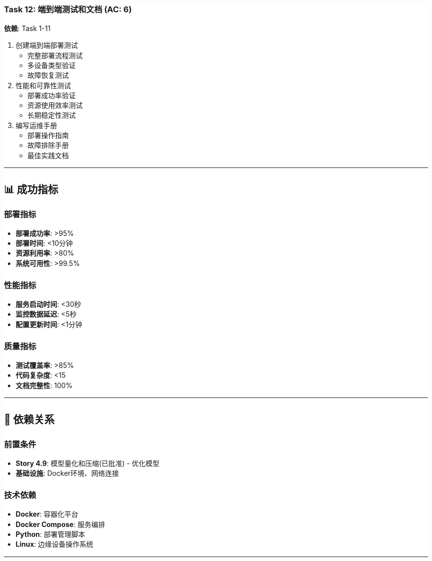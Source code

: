 ### Task 12: 端到端测试和文档 (AC: 6)
**依赖**: Task 1-11
1. 创建端到端部署测试
   - 完整部署流程测试
   - 多设备类型验证
   - 故障恢复测试
2. 性能和可靠性测试
   - 部署成功率验证
   - 资源使用效率测试
   - 长期稳定性测试
3. 编写运维手册
   - 部署操作指南
   - 故障排除手册
   - 最佳实践文档

---

## 📊 成功指标

### 部署指标
- **部署成功率**: >95%
- **部署时间**: <10分钟
- **资源利用率**: >80%
- **系统可用性**: >99.5%

### 性能指标
- **服务启动时间**: <30秒
- **监控数据延迟**: <5秒
- **配置更新时间**: <1分钟

### 质量指标
- **测试覆盖率**: >85%
- **代码复杂度**: <15
- **文档完整性**: 100%

---

## 🔗 依赖关系

### 前置条件
- **Story 4.9**: 模型量化和压缩(已批准) - 优化模型
- **基础设施**: Docker环境、网络连接

### 技术依赖
- **Docker**: 容器化平台
- **Docker Compose**: 服务编排
- **Python**: 部署管理脚本
- **Linux**: 边缘设备操作系统

---